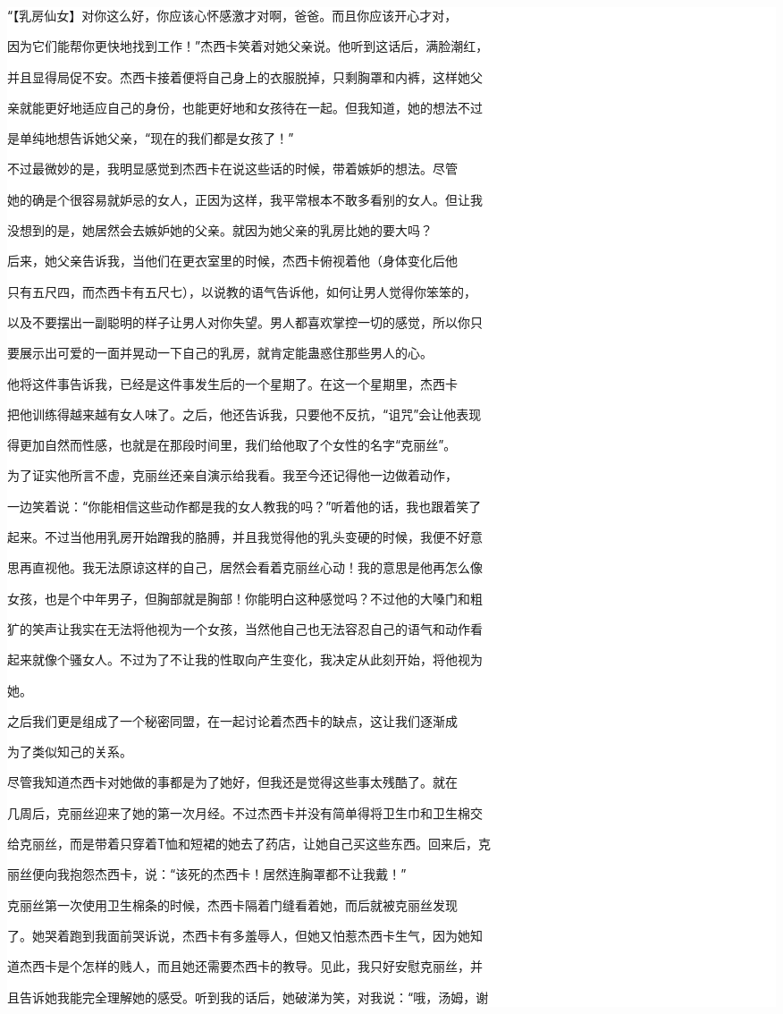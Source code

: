 “【乳房仙女】对你这么好，你应该心怀感激才对啊，爸爸。而且你应该开心才对，

因为它们能帮你更快地找到工作！”杰西卡笑着对她父亲说。他听到这话后，满脸潮红，

并且显得局促不安。杰西卡接着便将自己身上的衣服脱掉，只剩胸罩和内裤，这样她父

亲就能更好地适应自己的身份，也能更好地和女孩待在一起。但我知道，她的想法不过

是单纯地想告诉她父亲，“现在的我们都是女孩了！”

不过最微妙的是，我明显感觉到杰西卡在说这些话的时候，带着嫉妒的想法。尽管

她的确是个很容易就妒忌的女人，正因为这样，我平常根本不敢多看别的女人。但让我

没想到的是，她居然会去嫉妒她的父亲。就因为她父亲的乳房比她的要大吗？

后来，她父亲告诉我，当他们在更衣室里的时候，杰西卡俯视着他（身体变化后他

只有五尺四，而杰西卡有五尺七），以说教的语气告诉他，如何让男人觉得你笨笨的，

以及不要摆出一副聪明的样子让男人对你失望。男人都喜欢掌控一切的感觉，所以你只

要展示出可爱的一面并晃动一下自己的乳房，就肯定能蛊惑住那些男人的心。

他将这件事告诉我，已经是这件事发生后的一个星期了。在这一个星期里，杰西卡

把他训练得越来越有女人味了。之后，他还告诉我，只要他不反抗，“诅咒”会让他表现

得更加自然而性感，也就是在那段时间里，我们给他取了个女性的名字“克丽丝”。

为了证实他所言不虚，克丽丝还亲自演示给我看。我至今还记得他一边做着动作，

一边笑着说：“你能相信这些动作都是我的女人教我的吗？”听着他的话，我也跟着笑了

起来。不过当他用乳房开始蹭我的胳膊，并且我觉得他的乳头变硬的时候，我便不好意

思再直视他。我无法原谅这样的自己，居然会看着克丽丝心动！我的意思是他再怎么像

女孩，也是个中年男子，但胸部就是胸部！你能明白这种感觉吗？不过他的大嗓门和粗

犷的笑声让我实在无法将他视为一个女孩，当然他自己也无法容忍自己的语气和动作看

起来就像个骚女人。不过为了不让我的性取向产生变化，我决定从此刻开始，将他视为

她。

之后我们更是组成了一个秘密同盟，在一起讨论着杰西卡的缺点，这让我们逐渐成

为了类似知己的关系。

尽管我知道杰西卡对她做的事都是为了她好，但我还是觉得这些事太残酷了。就在

几周后，克丽丝迎来了她的第一次月经。不过杰西卡并没有简单得将卫生巾和卫生棉交

给克丽丝，而是带着只穿着T恤和短裙的她去了药店，让她自己买这些东西。回来后，克

丽丝便向我抱怨杰西卡，说：“该死的杰西卡！居然连胸罩都不让我戴！”

克丽丝第一次使用卫生棉条的时候，杰西卡隔着门缝看着她，而后就被克丽丝发现

了。她哭着跑到我面前哭诉说，杰西卡有多羞辱人，但她又怕惹杰西卡生气，因为她知

道杰西卡是个怎样的贱人，而且她还需要杰西卡的教导。见此，我只好安慰克丽丝，并

且告诉她我能完全理解她的感受。听到我的话后，她破涕为笑，对我说：“哦，汤姆，谢
